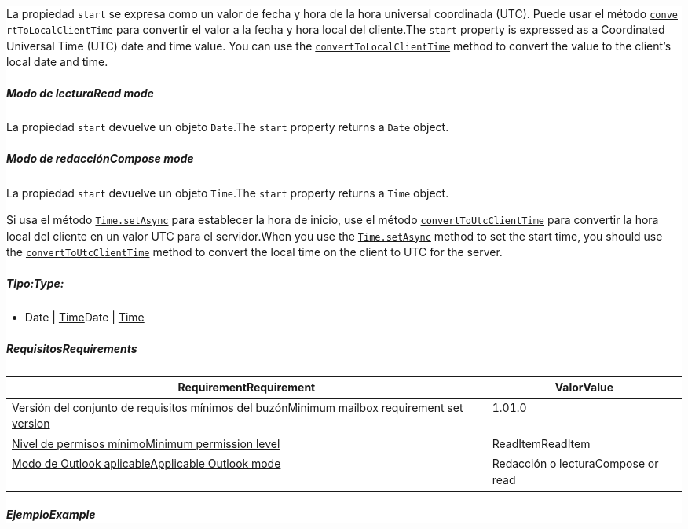 <span data-ttu-id="52f9e-p128">La propiedad `start` se expresa como un valor de fecha y hora de la hora universal coordinada (UTC). Puede usar el método [`convertToLocalClientTime`](office.context.mailbox.md#converttolocalclienttimetimevalue--localclienttimejavascriptapioutlook14officelocalclienttime) para convertir el valor a la fecha y hora local del cliente.</span><span class="sxs-lookup"><span data-stu-id="52f9e-p128">The `start` property is expressed as a Coordinated Universal Time (UTC) date and time value. You can use the [`convertToLocalClientTime`](office.context.mailbox.md#converttolocalclienttimetimevalue--localclienttimejavascriptapioutlook14officelocalclienttime) method to convert the value to the client’s local date and time.</span></span>

##### <a name="read-mode"></a><span data-ttu-id="52f9e-471">Modo de lectura</span><span class="sxs-lookup"><span data-stu-id="52f9e-471">Read mode</span></span>

<span data-ttu-id="52f9e-472">La propiedad `start` devuelve un objeto `Date`.</span><span class="sxs-lookup"><span data-stu-id="52f9e-472">The `start` property returns a `Date` object.</span></span>

##### <a name="compose-mode"></a><span data-ttu-id="52f9e-473">Modo de redacción</span><span class="sxs-lookup"><span data-stu-id="52f9e-473">Compose mode</span></span>

<span data-ttu-id="52f9e-474">La propiedad `start` devuelve un objeto `Time`.</span><span class="sxs-lookup"><span data-stu-id="52f9e-474">The `start` property returns a `Time` object.</span></span>

<span data-ttu-id="52f9e-475">Si usa el método [`Time.setAsync`](/javascript/api/outlook_1_4/office.time#setasync-datetime--options--callback-) para establecer la hora de inicio, use el método [`convertToUtcClientTime`](office.context.mailbox.md#converttoutcclienttimeinput--date) para convertir la hora local del cliente en un valor UTC para el servidor.</span><span class="sxs-lookup"><span data-stu-id="52f9e-475">When you use the [`Time.setAsync`](/javascript/api/outlook_1_4/office.time#setasync-datetime--options--callback-) method to set the start time, you should use the [`convertToUtcClientTime`](office.context.mailbox.md#converttoutcclienttimeinput--date) method to convert the local time on the client to UTC for the server.</span></span>

##### <a name="type"></a><span data-ttu-id="52f9e-476">Tipo:</span><span class="sxs-lookup"><span data-stu-id="52f9e-476">Type:</span></span>

*   <span data-ttu-id="52f9e-477">Date | [Time](/javascript/api/outlook_1_4/office.time)</span><span class="sxs-lookup"><span data-stu-id="52f9e-477">Date | [Time](/javascript/api/outlook_1_4/office.time)</span></span>

##### <a name="requirements"></a><span data-ttu-id="52f9e-478">Requisitos</span><span class="sxs-lookup"><span data-stu-id="52f9e-478">Requirements</span></span>

|<span data-ttu-id="52f9e-479">Requirement</span><span class="sxs-lookup"><span data-stu-id="52f9e-479">Requirement</span></span>| <span data-ttu-id="52f9e-480">Valor</span><span class="sxs-lookup"><span data-stu-id="52f9e-480">Value</span></span>|
|---|---|
|[<span data-ttu-id="52f9e-481">Versión del conjunto de requisitos mínimos del buzón</span><span class="sxs-lookup"><span data-stu-id="52f9e-481">Minimum mailbox requirement set version</span></span>](/javascript/office/requirement-sets/outlook-api-requirement-sets)| <span data-ttu-id="52f9e-482">1.0</span><span class="sxs-lookup"><span data-stu-id="52f9e-482">1.0</span></span>|
|[<span data-ttu-id="52f9e-483">Nivel de permisos mínimo</span><span class="sxs-lookup"><span data-stu-id="52f9e-483">Minimum permission level</span></span>](https://docs.microsoft.com/outlook/add-ins/understanding-outlook-add-in-permissions)| <span data-ttu-id="52f9e-484">ReadItem</span><span class="sxs-lookup"><span data-stu-id="52f9e-484">ReadItem</span></span>|
|[<span data-ttu-id="52f9e-485">Modo de Outlook aplicable</span><span class="sxs-lookup"><span data-stu-id="52f9e-485">Applicable Outlook mode</span></span>](https://docs.microsoft.com/outlook/add-ins/#extension-points)| <span data-ttu-id="52f9e-486">Redacción o lectura</span><span class="sxs-lookup"><span data-stu-id="52f9e-486">Compose or read</span></span>|

##### <a name="example"></a><span data-ttu-id="52f9e-487">Ejemplo</span><span class="sxs-lookup"><span data-stu-id="52f9e-487">Example</span></span>
